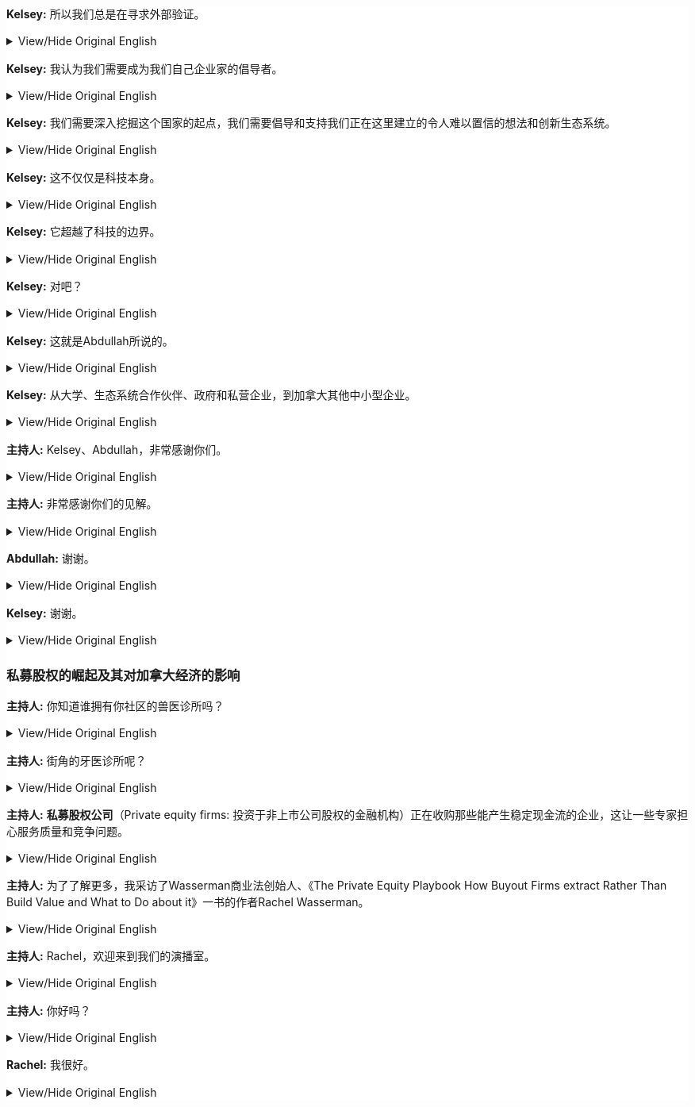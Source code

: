 **Kelsey:** 所以我们总是在寻求外部验证。
<details><summary>View/Hide Original English</summary></details>

**Kelsey:** 我认为我们需要成为我们自己企业家的倡导者。
<details><summary>View/Hide Original English</summary></details>

**Kelsey:** 我们需要深入挖掘这个国家的起点，我们需要倡导和支持我们正在这里建立的令人难以置信的想法和创新生态系统。
<details><summary>View/Hide Original English</summary></details>

**Kelsey:** 这不仅仅是科技本身。
<details><summary>View/Hide Original English</summary></details>

**Kelsey:** 它超越了科技的边界。
<details><summary>View/Hide Original English</summary></details>

**Kelsey:** 对吧？
<details><summary>View/Hide Original English</summary></details>

**Kelsey:** 这就是Abdullah所说的。
<details><summary>View/Hide Original English</summary></details>

**Kelsey:** 从大学、生态系统合作伙伴、政府和私营企业，到加拿大其他中小型企业。
<details><summary>View/Hide Original English</summary></details>

**主持人:** Kelsey、Abdullah，非常感谢你们。
<details><summary>View/Hide Original English</summary></details>

**主持人:** 非常感谢你们的见解。
<details><summary>View/Hide Original English</summary></details>

**Abdullah:** 谢谢。
<details><summary>View/Hide Original English</summary></details>

**Kelsey:** 谢谢。
<details><summary>View/Hide Original English</summary></details>

### 私募股权的崛起及其对加拿大经济的影响

**主持人:** 你知道谁拥有你社区的兽医诊所吗？
<details><summary>View/Hide Original English</summary></details>

**主持人:** 街角的牙医诊所呢？
<details><summary>View/Hide Original English</summary></details>

**主持人:** **私募股权公司**（Private equity firms: 投资于非上市公司股权的金融机构）正在收购那些能产生稳定现金流的企业，这让一些专家担心服务质量和竞争问题。
<details><summary>View/Hide Original English</summary></details>

**主持人:** 为了了解更多，我采访了Wasserman商业法创始人、《The Private Equity Playbook How Buyout Firms extract Rather Than Build Value and What to Do about it》一书的作者Rachel Wasserman。
<details><summary>View/Hide Original English</summary></details>

**主持人:** Rachel，欢迎来到我们的演播室。
<details><summary>View/Hide Original English</summary></details>

**主持人:** 你好吗？
<details><summary>View/Hide Original English</summary></details>

**Rachel:** 我很好。
<details><summary>View/Hide Original English</summary></details>
